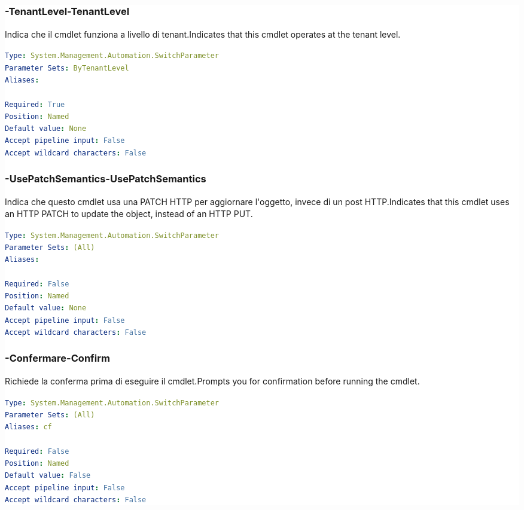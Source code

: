 ### <span data-ttu-id="a4012-165">-TenantLevel</span><span class="sxs-lookup"><span data-stu-id="a4012-165">-TenantLevel</span></span>
<span data-ttu-id="a4012-166">Indica che il cmdlet funziona a livello di tenant.</span><span class="sxs-lookup"><span data-stu-id="a4012-166">Indicates that this cmdlet operates at the tenant level.</span></span>

```yaml
Type: System.Management.Automation.SwitchParameter
Parameter Sets: ByTenantLevel
Aliases:

Required: True
Position: Named
Default value: None
Accept pipeline input: False
Accept wildcard characters: False
```

### <span data-ttu-id="a4012-167">-UsePatchSemantics</span><span class="sxs-lookup"><span data-stu-id="a4012-167">-UsePatchSemantics</span></span>
<span data-ttu-id="a4012-168">Indica che questo cmdlet usa una PATCH HTTP per aggiornare l'oggetto, invece di un post HTTP.</span><span class="sxs-lookup"><span data-stu-id="a4012-168">Indicates that this cmdlet uses an HTTP PATCH to update the object, instead of an HTTP PUT.</span></span>

```yaml
Type: System.Management.Automation.SwitchParameter
Parameter Sets: (All)
Aliases:

Required: False
Position: Named
Default value: None
Accept pipeline input: False
Accept wildcard characters: False
```

### <span data-ttu-id="a4012-169">-Confermare</span><span class="sxs-lookup"><span data-stu-id="a4012-169">-Confirm</span></span>
<span data-ttu-id="a4012-170">Richiede la conferma prima di eseguire il cmdlet.</span><span class="sxs-lookup"><span data-stu-id="a4012-170">Prompts you for confirmation before running the cmdlet.</span></span>

```yaml
Type: System.Management.Automation.SwitchParameter
Parameter Sets: (All)
Aliases: cf

Required: False
Position: Named
Default value: False
Accept pipeline input: False
Accept wildcard characters: False
```
